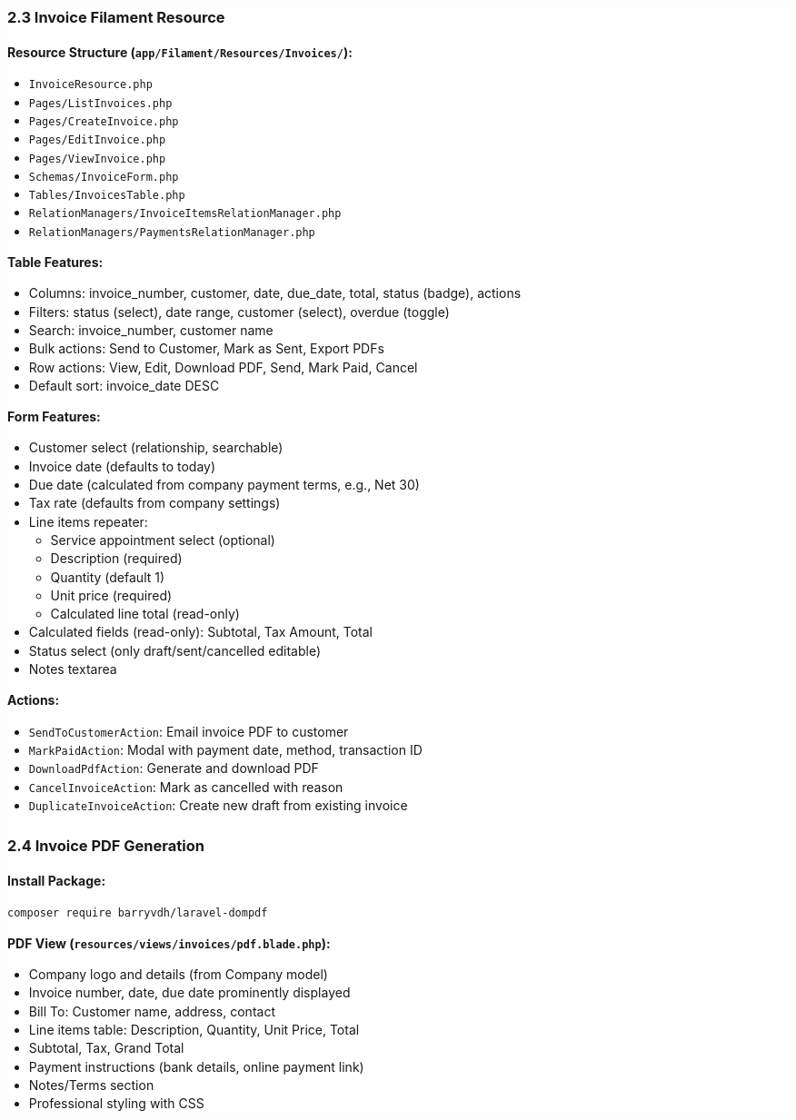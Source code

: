 ### 2.3 Invoice Filament Resource

**Resource Structure (`app/Filament/Resources/Invoices/`):**
- `InvoiceResource.php`
- `Pages/ListInvoices.php`
- `Pages/CreateInvoice.php`
- `Pages/EditInvoice.php`
- `Pages/ViewInvoice.php`
- `Schemas/InvoiceForm.php`
- `Tables/InvoicesTable.php`
- `RelationManagers/InvoiceItemsRelationManager.php`
- `RelationManagers/PaymentsRelationManager.php`

**Table Features:**
- Columns: invoice_number, customer, date, due_date, total, status (badge), actions
- Filters: status (select), date range, customer (select), overdue (toggle)
- Search: invoice_number, customer name
- Bulk actions: Send to Customer, Mark as Sent, Export PDFs
- Row actions: View, Edit, Download PDF, Send, Mark Paid, Cancel
- Default sort: invoice_date DESC

**Form Features:**
- Customer select (relationship, searchable)
- Invoice date (defaults to today)
- Due date (calculated from company payment terms, e.g., Net 30)
- Tax rate (defaults from company settings)
- Line items repeater:
  - Service appointment select (optional)
  - Description (required)
  - Quantity (default 1)
  - Unit price (required)
  - Calculated line total (read-only)
- Calculated fields (read-only): Subtotal, Tax Amount, Total
- Status select (only draft/sent/cancelled editable)
- Notes textarea

**Actions:**
- `SendToCustomerAction`: Email invoice PDF to customer
- `MarkPaidAction`: Modal with payment date, method, transaction ID
- `DownloadPdfAction`: Generate and download PDF
- `CancelInvoiceAction`: Mark as cancelled with reason
- `DuplicateInvoiceAction`: Create new draft from existing invoice

### 2.4 Invoice PDF Generation

**Install Package:**
```bash
composer require barryvdh/laravel-dompdf
```

**PDF View (`resources/views/invoices/pdf.blade.php`):**
- Company logo and details (from Company model)
- Invoice number, date, due date prominently displayed
- Bill To: Customer name, address, contact
- Line items table: Description, Quantity, Unit Price, Total
- Subtotal, Tax, Grand Total
- Payment instructions (bank details, online payment link)
- Notes/Terms section
- Professional styling with CSS
